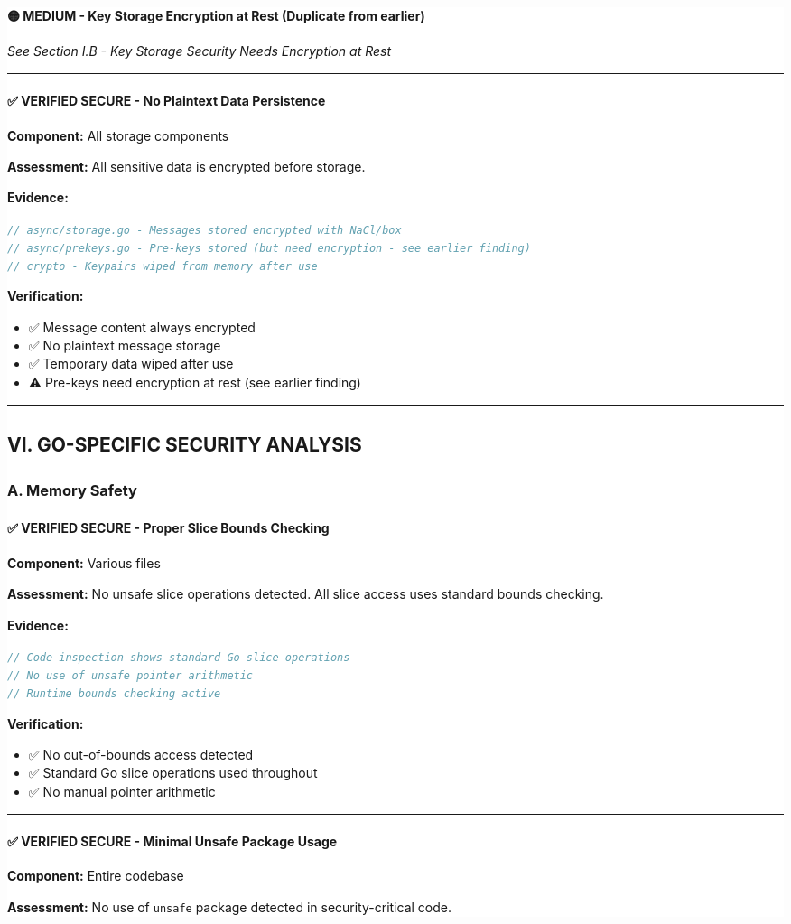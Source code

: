 #### 🟡 MEDIUM - Key Storage Encryption at Rest (Duplicate from earlier)
*See Section I.B - Key Storage Security Needs Encryption at Rest*

---

#### ✅ VERIFIED SECURE - No Plaintext Data Persistence
**Component:** All storage components

**Assessment:** All sensitive data is encrypted before storage.

**Evidence:**
```go
// async/storage.go - Messages stored encrypted with NaCl/box
// async/prekeys.go - Pre-keys stored (but need encryption - see earlier finding)
// crypto - Keypairs wiped from memory after use
```

**Verification:**
- ✅ Message content always encrypted
- ✅ No plaintext message storage
- ✅ Temporary data wiped after use
- ⚠️ Pre-keys need encryption at rest (see earlier finding)

---

## VI. GO-SPECIFIC SECURITY ANALYSIS

### A. Memory Safety

#### ✅ VERIFIED SECURE - Proper Slice Bounds Checking
**Component:** Various files

**Assessment:** No unsafe slice operations detected. All slice access uses standard bounds checking.

**Evidence:**
```go
// Code inspection shows standard Go slice operations
// No use of unsafe pointer arithmetic
// Runtime bounds checking active
```

**Verification:**
- ✅ No out-of-bounds access detected
- ✅ Standard Go slice operations used throughout
- ✅ No manual pointer arithmetic

---

#### ✅ VERIFIED SECURE - Minimal Unsafe Package Usage
**Component:** Entire codebase

**Assessment:** No use of `unsafe` package detected in security-critical code.
